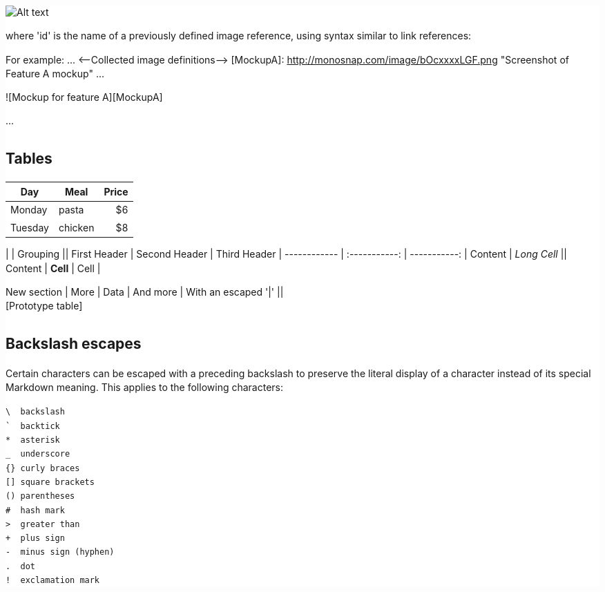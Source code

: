 ![Alt text][id]

where 'id' is the name of a previously defined image reference, using syntax similar to link references:

[id]: url/to/image.jpg "Optional title attribute"

For example:
...
<--Collected image definitions-->
[MockupA]: http://monosnap.com/image/bOcxxxxLGF.png "Screenshot of Feature A mockup"
...



![Mockup for feature A][MockupA]

...

## Tables

| Day     | Meal    | Price |
| --------|---------|------:|
| Monday  | pasta   | $6    |
| Tuesday | chicken | $8    |


|             |          Grouping           ||
First Header  | Second Header | Third Header |
 ------------ | :-----------: | -----------: |
Content       |          *Long Cell*        ||
Content       |   **Cell**    |         Cell |

New section   |     More      |         Data |
And more      | With an escaped '\|'         ||  
[Prototype table]


## Backslash escapes
Certain characters can be escaped with a preceding backslash to preserve the literal display of a character instead of its special Markdown meaning. This applies to the following characters:
```
\  backslash
`  backtick
*  asterisk
_  underscore
{} curly braces
[] square brackets
() parentheses
#  hash mark
>  greater than
+  plus sign
-  minus sign (hyphen)
.  dot
!  exclamation mark
```
